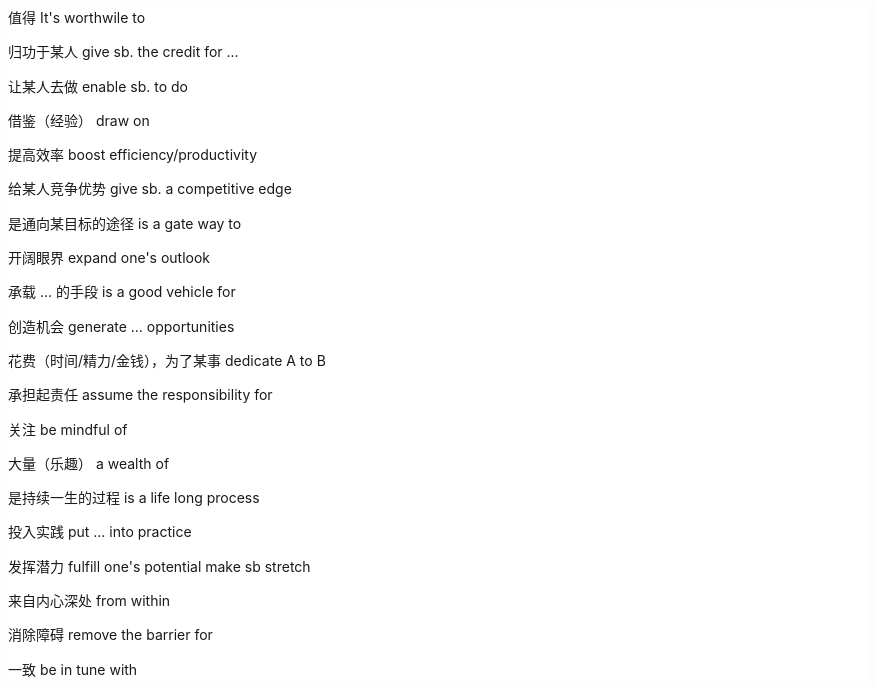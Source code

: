 值得
It's worthwile to

归功于某人
give sb. the credit for ...

让某人去做
enable sb. to do

借鉴（经验）
draw on

提高效率
boost efficiency/productivity

给某人竞争优势
give sb. a competitive edge

是通向某目标的途径
is a gate way to

开阔眼界
expand one's outlook

承载 ... 的手段
is a good vehicle for

创造机会
generate ... opportunities

花费（时间/精力/金钱），为了某事
dedicate A to B 

承担起责任
assume the responsibility for

关注
be mindful of

大量（乐趣）
a wealth of

是持续一生的过程
is a life long process

投入实践
put ... into practice

发挥潜力
fulfill one's potential
make sb stretch

来自内心深处
from within

消除障碍
remove the barrier for

一致
be in tune with
